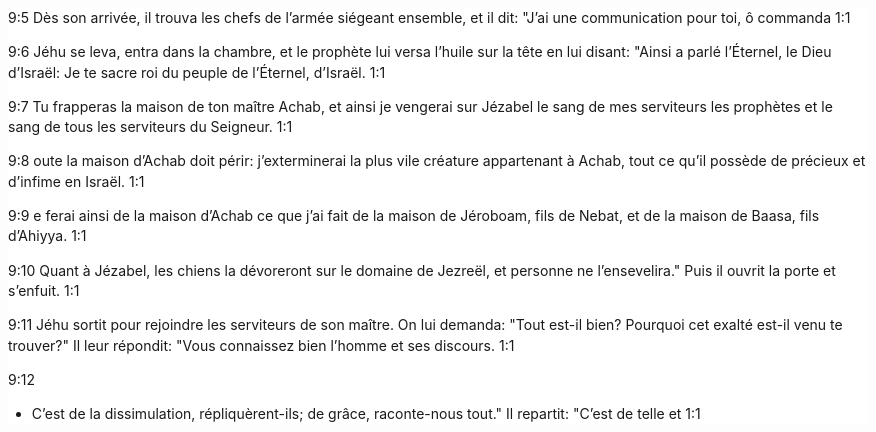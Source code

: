 <span class="marginnote nb" label="9:5" name="9:5">9:5</span><span style="display:none">¤9:5¤</span>
Dès son arrivée, il trouva les chefs de l’armée siégeant ensemble, et il dit: "J’ai une communication pour toi, ô commanda
<span class="marginnote nb" label="1:1" name="1:1">1:1</span><span style="display:none">¤1:1¤</span>

<span class="marginnote nb" label="9:6" name="9:6">9:6</span><span style="display:none">¤9:6¤</span>
Jéhu se leva, entra dans la chambre, et le prophète lui versa l’huile sur la tête en lui disant: "Ainsi a parlé l’Éternel, le Dieu d’Israël: Je te sacre roi du peuple de l’Éternel, d’Israël.
<span class="marginnote nb" label="1:1" name="1:1">1:1</span><span style="display:none">¤1:1¤</span>

<span class="marginnote nb" label="9:7" name="9:7">9:7</span><span style="display:none">¤9:7¤</span>
Tu frapperas la maison de ton maître Achab, et ainsi je vengerai sur Jézabel le sang de mes serviteurs les prophètes et le sang de tous les serviteurs du Seigneur.
<span class="marginnote nb" label="1:1" name="1:1">1:1</span><span style="display:none">¤1:1¤</span>

<span class="marginnote nb" label="9:8" name="9:8">9:8</span><span style="display:none">¤9:8¤</span>
oute la maison d’Achab doit périr: j’exterminerai la plus vile créature appartenant à Achab, tout ce qu’il possède de précieux et d’infime en Israël.
<span class="marginnote nb" label="1:1" name="1:1">1:1</span><span style="display:none">¤1:1¤</span>

<span class="marginnote nb" label="9:9" name="9:9">9:9</span><span style="display:none">¤9:9¤</span>
e ferai ainsi de la maison d’Achab ce que j’ai fait de la maison de Jéroboam, fils de Nebat, et de la maison de Baasa, fils d’Ahiyya.
<span class="marginnote nb" label="1:1" name="1:1">1:1</span><span style="display:none">¤1:1¤</span>

<span class="marginnote nb" label="9:10" name="9:10">9:10</span><span style="display:none">¤9:10¤</span>
Quant à Jézabel, les chiens la dévoreront sur le domaine de Jezreël, et personne ne l’ensevelira." Puis il ouvrit la porte et s’enfuit.
<span class="marginnote nb" label="1:1" name="1:1">1:1</span><span style="display:none">¤1:1¤</span>

<span class="marginnote nb" label="9:11" name="9:11">9:11</span><span style="display:none">¤9:11¤</span>
Jéhu sortit pour rejoindre les serviteurs de son maître. On lui demanda: "Tout est-il bien? Pourquoi cet exalté est-il venu te trouver?" Il leur répondit: "Vous connaissez bien l’homme et ses discours.
<span class="marginnote nb" label="1:1" name="1:1">1:1</span><span style="display:none">¤1:1¤</span>

<span class="marginnote nb" label="9:12" name="9:12">9:12</span><span style="display:none">¤9:12¤</span>
- C’est de la dissimulation, répliquèrent-ils; de grâce, raconte-nous tout." Il repartit: "C’est de telle et
<span class="marginnote nb" label="1:1" name="1:1">1:1</span><span style="display:none">¤1:1¤</span>
